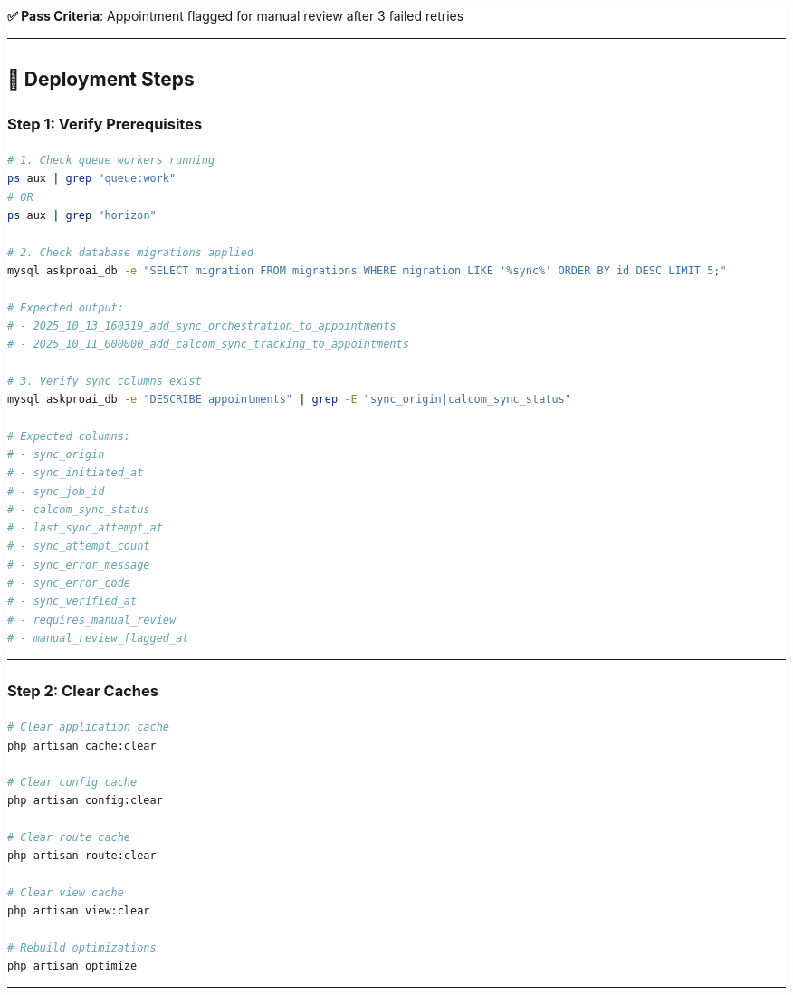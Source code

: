 ```bash
```

**✅ Pass Criteria**: Appointment flagged for manual review after 3 failed retries

---

## 🚀 Deployment Steps

### Step 1: Verify Prerequisites

```bash
# 1. Check queue workers running
ps aux | grep "queue:work"
# OR
ps aux | grep "horizon"

# 2. Check database migrations applied
mysql askproai_db -e "SELECT migration FROM migrations WHERE migration LIKE '%sync%' ORDER BY id DESC LIMIT 5;"

# Expected output:
# - 2025_10_13_160319_add_sync_orchestration_to_appointments
# - 2025_10_11_000000_add_calcom_sync_tracking_to_appointments

# 3. Verify sync columns exist
mysql askproai_db -e "DESCRIBE appointments" | grep -E "sync_origin|calcom_sync_status"

# Expected columns:
# - sync_origin
# - sync_initiated_at
# - sync_job_id
# - calcom_sync_status
# - last_sync_attempt_at
# - sync_attempt_count
# - sync_error_message
# - sync_error_code
# - sync_verified_at
# - requires_manual_review
# - manual_review_flagged_at
```

---

### Step 2: Clear Caches

```bash
# Clear application cache
php artisan cache:clear

# Clear config cache
php artisan config:clear

# Clear route cache
php artisan route:clear

# Clear view cache
php artisan view:clear

# Rebuild optimizations
php artisan optimize
```

---